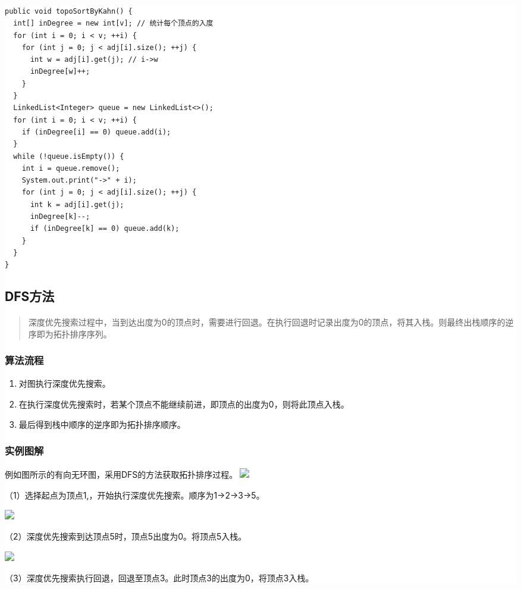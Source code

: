 ```
public void topoSortByKahn() {
  int[] inDegree = new int[v]; // 统计每个顶点的入度
  for (int i = 0; i < v; ++i) {
    for (int j = 0; j < adj[i].size(); ++j) {
      int w = adj[i].get(j); // i->w
      inDegree[w]++;
    }
  }
  LinkedList<Integer> queue = new LinkedList<>();
  for (int i = 0; i < v; ++i) {
    if (inDegree[i] == 0) queue.add(i);
  }
  while (!queue.isEmpty()) {
    int i = queue.remove();
    System.out.print("->" + i);
    for (int j = 0; j < adj[i].size(); ++j) {
      int k = adj[i].get(j);
      inDegree[k]--;
      if (inDegree[k] == 0) queue.add(k);
    }
  }
}
```


## DFS方法

>深度优先搜索过程中，当到达出度为0的顶点时，需要进行回退。在执行回退时记录出度为0的顶点，将其入栈。则最终出栈顺序的逆序即为拓扑排序序列。

### 算法流程

1. 对图执行深度优先搜索。

2. 在执行深度优先搜索时，若某个顶点不能继续前进，即顶点的出度为0，则将此顶点入栈。

3. 最后得到栈中顺序的逆序即为拓扑排序顺序。

### 实例图解

例如图所示的有向无环图，采用DFS的方法获取拓扑排序过程。
![](https://raw.githubusercontent.com/binbinbin5/myPics/master/imgs/7a.png)


（1）选择起点为顶点1,，开始执行深度优先搜索。顺序为1->2->3->5。

![](https://raw.githubusercontent.com/binbinbin5/myPics/master/imgs/8a.png)


（2）深度优先搜索到达顶点5时，顶点5出度为0。将顶点5入栈。

![](https://raw.githubusercontent.com/binbinbin5/myPics/master/imgs/8a.png)


（3）深度优先搜索执行回退，回退至顶点3。此时顶点3的出度为0，将顶点3入栈。
